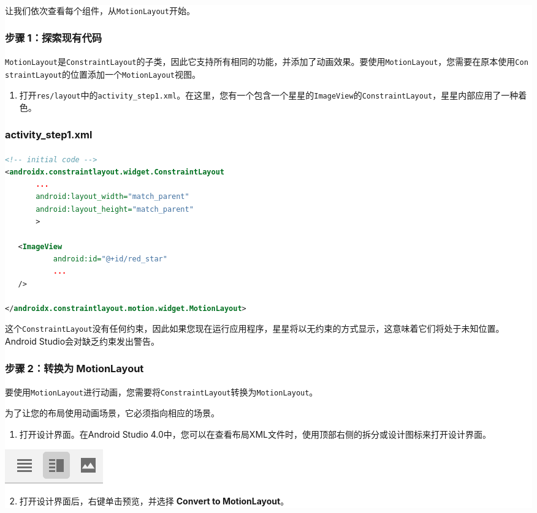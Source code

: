 让我们依次查看每个组件，从`MotionLayout`开始。

### 步骤 1：探索现有代码

`MotionLayout`是`ConstraintLayout`的子类，因此它支持所有相同的功能，并添加了动画效果。要使用`MotionLayout`，您需要在原本使用`ConstraintLayout`的位置添加一个`MotionLayout`视图。

1. 打开`res/layout`中的`activity_step1.xml`。在这里，您有一个包含一个星星的`ImageView`的`ConstraintLayout`，星星内部应用了一种着色。

### activity\_step1.xml

```xml
<!-- initial code -->
<androidx.constraintlayout.widget.ConstraintLayout
       ...
       android:layout_width="match_parent"
       android:layout_height="match_parent"
       >

   <ImageView
           android:id="@+id/red_star"
           ...
   />

</androidx.constraintlayout.motion.widget.MotionLayout>
```

这个`ConstraintLayout`没有任何约束，因此如果您现在运行应用程序，星星将以无约束的方式显示，这意味着它们将处于未知位置。Android Studio会对缺乏约束发出警告。

### 步骤 2：转换为 MotionLayout

要使用`MotionLayout`进行动画，您需要将`ConstraintLayout`转换为`MotionLayout`。

为了让您的布局使用动画场景，它必须指向相应的场景。

1. 打开设计界面。在Android Studio 4.0中，您可以在查看布局XML文件时，使用顶部右侧的拆分或设计图标来打开设计界面。

![a2beea710c2decb7.png](/images/animation_motionLayout/1.png)

2. 打开设计界面后，右键单击预览，并选择 **Convert to MotionLayout**。
